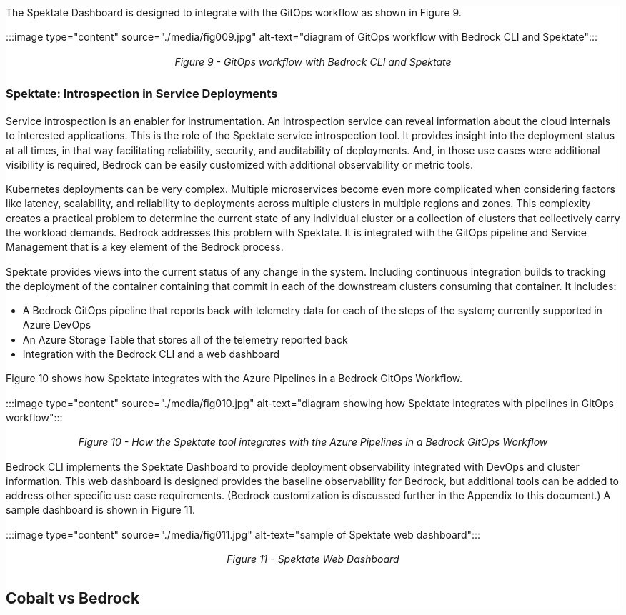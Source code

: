 The Spektate Dashboard is designed to integrate with the GitOps workflow as shown in Figure 9.


:::image type="content" source="./media/fig009.jpg" alt-text="diagram of GitOps workflow with Bedrock CLI and Spektate":::

<p style="text-align:center;font-style:italic;" role="caption">Figure 9 - GitOps workflow with Bedrock CLI and Spektate</p>

### Spektate: Introspection in Service Deployments

Service introspection is an enabler for instrumentation. An introspection service can reveal information about the cloud internals to interested applications. This is the role of the Spektate service introspection tool. It provides insight into the deployment status at all times, in that way facilitating reliability, security, and auditability of deployments. And, in those use cases were additional visibility is required, Bedrock can be easily customized with additional observability or metric tools.

Kubernetes deployments can be very complex. Multiple microservices become even more complicated when considering factors like latency, scalability, and reliability to deployments across multiple clusters in multiple regions and zones. This complexity creates a practical problem to determine the current state of any individual cluster or a collection of clusters that collectively carry the workload demands. Bedrock addresses this problem with Spektate. It is integrated with the GitOps pipeline and Service Management that is a key element of the Bedrock process.

Spektate provides views into the current status of any change in the system. Including continuous integration builds to tracking the deployment of the container containing that commit in each of the downstream clusters consuming that container. It includes:

* A Bedrock GitOps pipeline that reports back with telemetry data for each of the steps of the system; currently supported in Azure DevOps
* An Azure Storage Table that stores all of the telemetry reported back
* Integration with the Bedrock CLI and a web dashboard

Figure 10 shows how Spektate integrates with the Azure Pipelines in a Bedrock GitOps Workflow.


:::image type="content" source="./media/fig010.jpg" alt-text="diagram showing how Spektate integrates with pipelines in GitOps workflow":::

<p style="text-align:center;font-style:italic;" role="caption">Figure 10 - How the Spektate tool integrates with the Azure Pipelines in a Bedrock GitOps Workflow</p>

Bedrock CLI implements the Spektate Dashboard to provide deployment observability integrated with DevOps and cluster information. This web dashboard is designed provides the baseline observability for Bedrock, but additional tools can be added to address other specific use case requirements. (Bedrock customization is discussed further in the Appendix to this document.) A sample dashboard is shown in Figure 11.


:::image type="content" source="./media/fig011.jpg" alt-text="sample of Spektate web dashboard":::

<p style="text-align:center;font-style:italic;" role="caption">Figure 11 - Spektate Web Dashboard</p>

## Cobalt vs Bedrock
